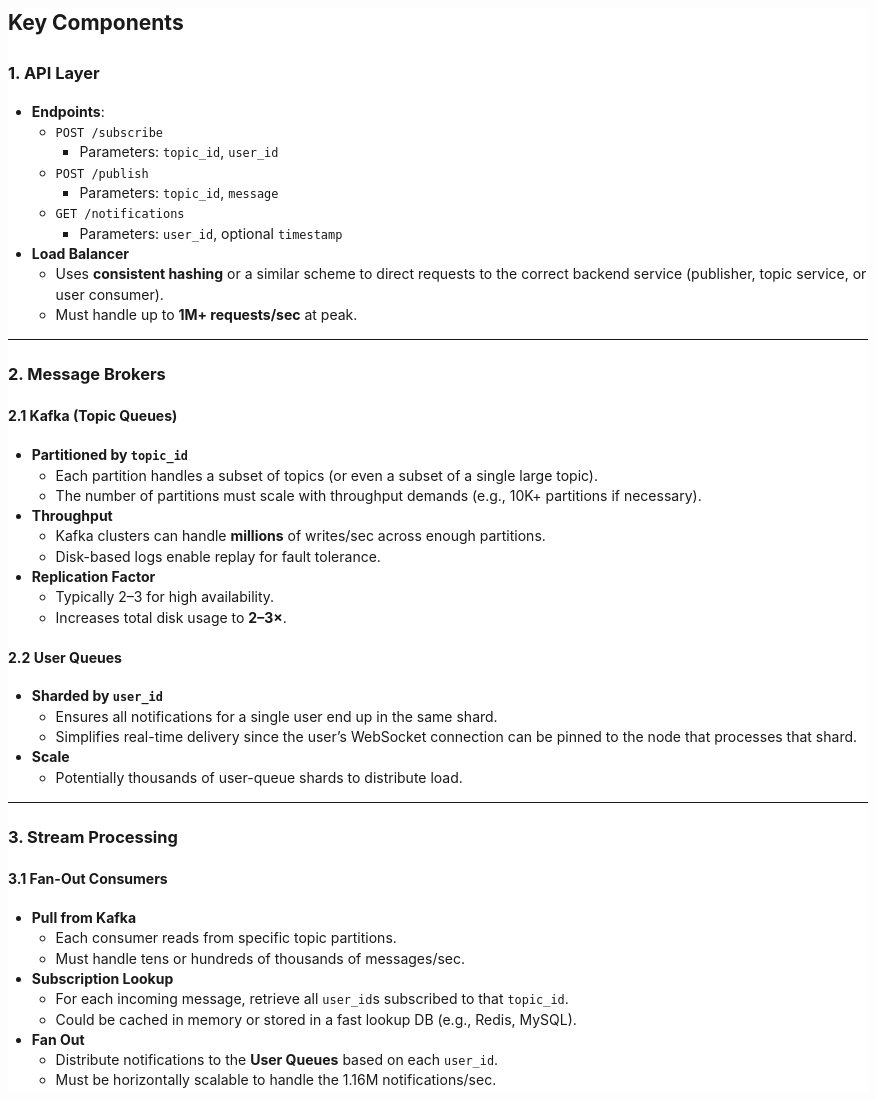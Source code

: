 
## Key Components  

### 1. **API Layer**  
- **Endpoints**:  
  - `POST /subscribe`  
    - Parameters: `topic_id`, `user_id`  
  - `POST /publish`  
    - Parameters: `topic_id`, `message`  
  - `GET /notifications`  
    - Parameters: `user_id`, optional `timestamp`  
- **Load Balancer**  
  - Uses **consistent hashing** or a similar scheme to direct requests to the correct backend service (publisher, topic service, or user consumer).  
  - Must handle up to **1M+ requests/sec** at peak.  

---

### 2. **Message Brokers**  

#### 2.1 Kafka (Topic Queues)  
- **Partitioned by `topic_id`**  
  - Each partition handles a subset of topics (or even a subset of a single large topic).  
  - The number of partitions must scale with throughput demands (e.g., 10K+ partitions if necessary).  
- **Throughput**  
  - Kafka clusters can handle **millions** of writes/sec across enough partitions.  
  - Disk-based logs enable replay for fault tolerance.  
- **Replication Factor**  
  - Typically 2–3 for high availability.  
  - Increases total disk usage to **2–3×**.  

#### 2.2 User Queues  
- **Sharded by `user_id`**  
  - Ensures all notifications for a single user end up in the same shard.  
  - Simplifies real-time delivery since the user’s WebSocket connection can be pinned to the node that processes that shard.  
- **Scale**  
  - Potentially thousands of user-queue shards to distribute load.  

---

### 3. **Stream Processing**  

#### 3.1 Fan-Out Consumers  
- **Pull from Kafka**  
  - Each consumer reads from specific topic partitions.  
  - Must handle tens or hundreds of thousands of messages/sec.  
- **Subscription Lookup**  
  - For each incoming message, retrieve all `user_id`s subscribed to that `topic_id`.  
  - Could be cached in memory or stored in a fast lookup DB (e.g., Redis, MySQL).  
- **Fan Out**  
  - Distribute notifications to the **User Queues** based on each `user_id`.  
  - Must be horizontally scalable to handle the 1.16M notifications/sec.  

